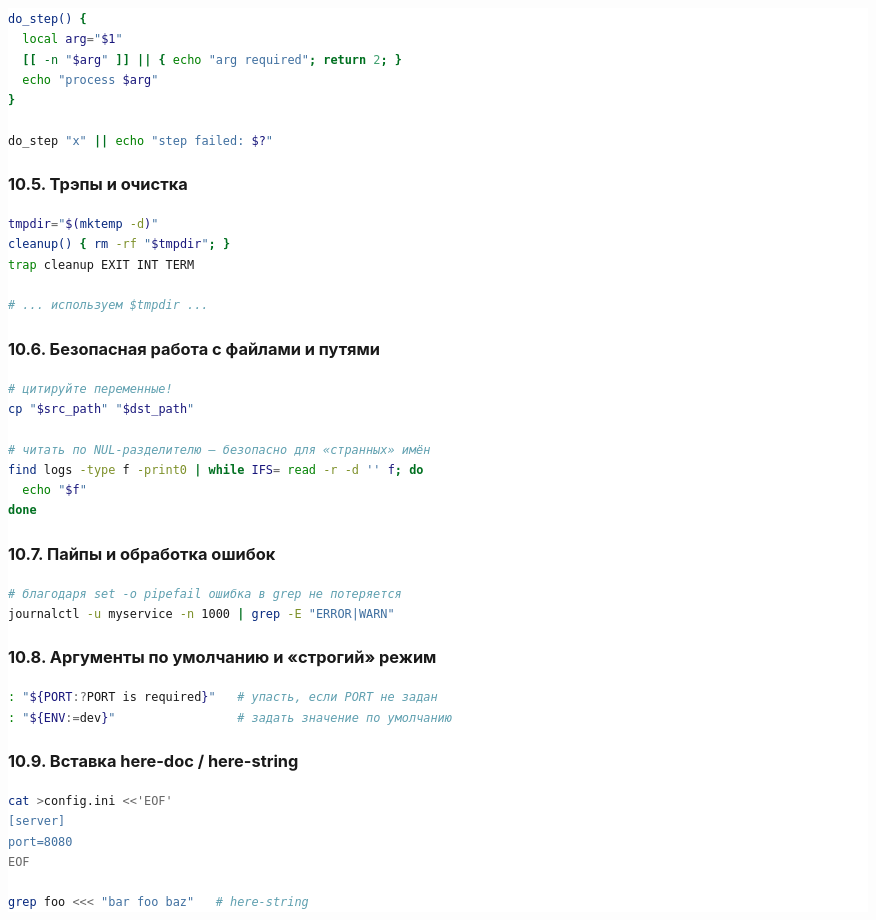 ```bash
do_step() {
  local arg="$1"
  [[ -n "$arg" ]] || { echo "arg required"; return 2; }
  echo "process $arg"
}

do_step "x" || echo "step failed: $?"
```

### 10.5. Трэпы и очистка

```bash
tmpdir="$(mktemp -d)"
cleanup() { rm -rf "$tmpdir"; }
trap cleanup EXIT INT TERM

# ... используем $tmpdir ...
```

### 10.6. Безопасная работа с файлами и путями

```bash
# цитируйте переменные!
cp "$src_path" "$dst_path"

# читать по NUL-разделителю — безопасно для «странных» имён
find logs -type f -print0 | while IFS= read -r -d '' f; do
  echo "$f"
done
```

### 10.7. Пайпы и обработка ошибок

```bash
# благодаря set -o pipefail ошибка в grep не потеряется
journalctl -u myservice -n 1000 | grep -E "ERROR|WARN"
```

### 10.8. Аргументы по умолчанию и «строгий» режим

```bash
: "${PORT:?PORT is required}"   # упасть, если PORT не задан
: "${ENV:=dev}"                 # задать значение по умолчанию
```

### 10.9. Вставка here-doc / here-string

```bash
cat >config.ini <<'EOF'
[server]
port=8080
EOF

grep foo <<< "bar foo baz"   # here-string
```
